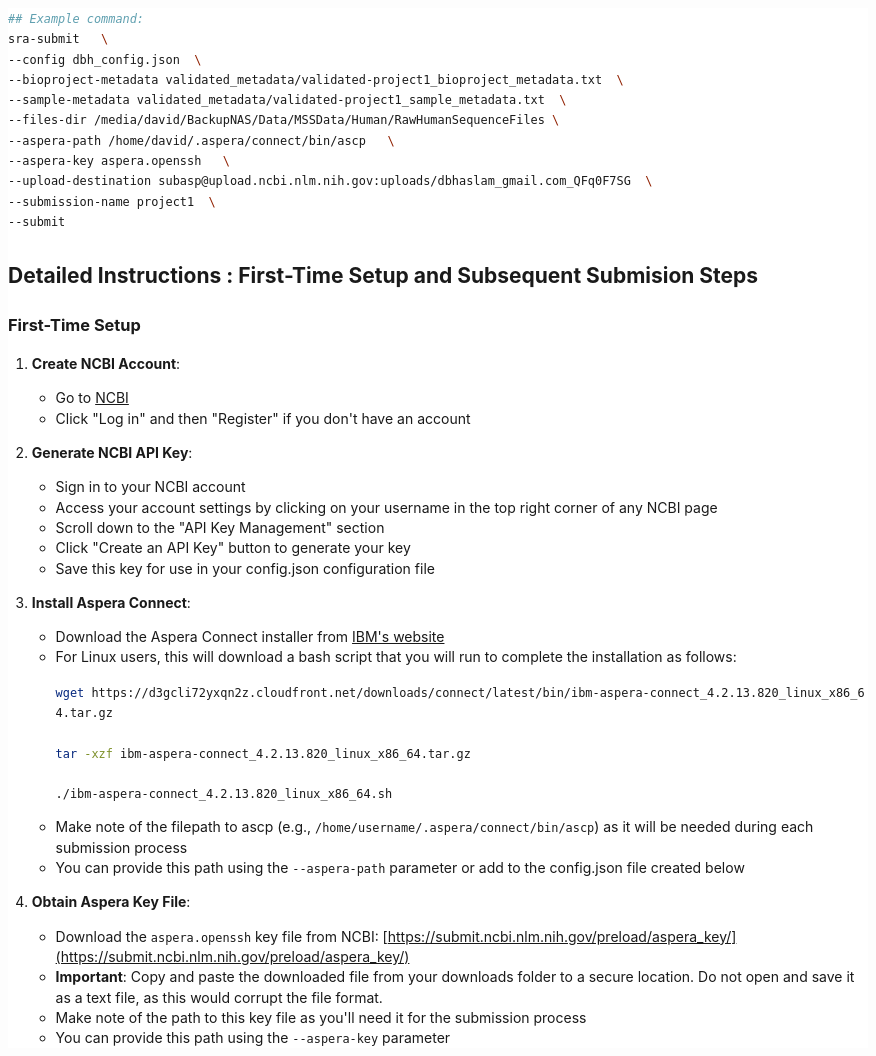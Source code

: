 ```bash
## Example command: 
sra-submit   \
--config dbh_config.json  \
--bioproject-metadata validated_metadata/validated-project1_bioproject_metadata.txt  \
--sample-metadata validated_metadata/validated-project1_sample_metadata.txt  \
--files-dir /media/david/BackupNAS/Data/MSSData/Human/RawHumanSequenceFiles \
--aspera-path /home/david/.aspera/connect/bin/ascp   \
--aspera-key aspera.openssh   \
--upload-destination subasp@upload.ncbi.nlm.nih.gov:uploads/dbhaslam_gmail.com_QFq0F7SG  \
--submission-name project1  \
--submit
```



## Detailed Instructions : First-Time Setup and Subsequent Submision Steps

### First-Time Setup

1. **Create NCBI Account**:
   - Go to [NCBI](https://www.ncbi.nlm.nih.gov/)
   - Click "Log in" and then "Register" if you don't have an account

2. **Generate NCBI API Key**:
   - Sign in to your NCBI account
   - Access your account settings by clicking on your username in the top right corner of any NCBI page
   - Scroll down to the "API Key Management" section
   - Click "Create an API Key" button to generate your key
   - Save this key for use in your config.json configuration file

3. **Install Aspera Connect**:
   - Download the Aspera Connect installer from [IBM's website](https://www.ibm.com/products/aspera/downloads#cds)
   - For Linux users, this will download a bash script that you will run to complete the installation as follows:
     ```bash
     wget https://d3gcli72yxqn2z.cloudfront.net/downloads/connect/latest/bin/ibm-aspera-connect_4.2.13.820_linux_x86_64.tar.gz
     
     tar -xzf ibm-aspera-connect_4.2.13.820_linux_x86_64.tar.gz
     
     ./ibm-aspera-connect_4.2.13.820_linux_x86_64.sh
     ```
   - Make note of the filepath to ascp (e.g., `/home/username/.aspera/connect/bin/ascp`) as it will be needed during each submission process
   - You can provide this path using the `--aspera-path` parameter or add to the config.json file created below

4. **Obtain Aspera Key File**:
   - Download the `aspera.openssh` key file from NCBI: [https://submit.ncbi.nlm.nih.gov/preload/aspera_key/](https://submit.ncbi.nlm.nih.gov/preload/aspera_key/)
   - **Important**: Copy and paste the downloaded file from your downloads folder to a secure location. Do not open and save it as a text file, as this would corrupt the file format.
   - Make note of the path to this key file as you'll need it for the submission process
   - You can provide this path using the `--aspera-key` parameter
